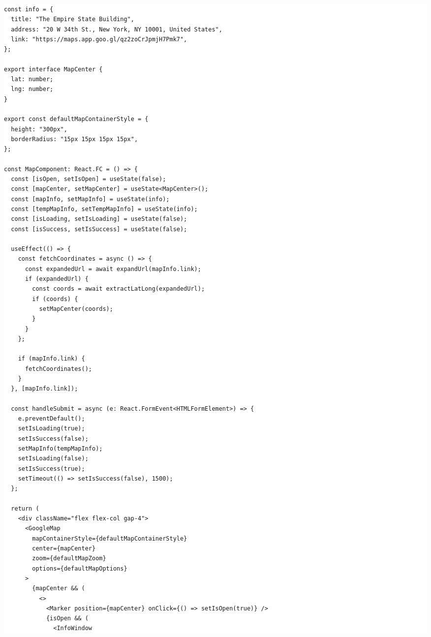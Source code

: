 ```tsx
const info = {
  title: "The Empire State Building",
  address: "20 W 34th St., New York, NY 10001, United States",
  link: "https://maps.app.goo.gl/qz2zoCrJpmjH7Pmk7",
};

export interface MapCenter {
  lat: number;
  lng: number;
}

export const defaultMapContainerStyle = {
  height: "300px",
  borderRadius: "15px 15px 15px 15px",
};

const MapComponent: React.FC = () => {
  const [isOpen, setIsOpen] = useState(false);
  const [mapCenter, setMapCenter] = useState<MapCenter>();
  const [mapInfo, setMapInfo] = useState(info);
  const [tempMapInfo, setTempMapInfo] = useState(info);
  const [isLoading, setIsLoading] = useState(false);
  const [isSuccess, setIsSuccess] = useState(false);

  useEffect(() => {
    const fetchCoordinates = async () => {
      const expandedUrl = await expandUrl(mapInfo.link);
      if (expandedUrl) {
        const coords = await extractLatLong(expandedUrl);
        if (coords) {
          setMapCenter(coords);
        }
      }
    };

    if (mapInfo.link) {
      fetchCoordinates();
    }
  }, [mapInfo.link]);

  const handleSubmit = async (e: React.FormEvent<HTMLFormElement>) => {
    e.preventDefault();
    setIsLoading(true);
    setIsSuccess(false);
    setMapInfo(tempMapInfo);
    setIsLoading(false);
    setIsSuccess(true);
    setTimeout(() => setIsSuccess(false), 1500);
  };

  return (
    <div className="flex flex-col gap-4">
      <GoogleMap
        mapContainerStyle={defaultMapContainerStyle}
        center={mapCenter}
        zoom={defaultMapZoom}
        options={defaultMapOptions}
      >
        {mapCenter && (
          <>
            <Marker position={mapCenter} onClick={() => setIsOpen(true)} />
            {isOpen && (
              <InfoWindow
```